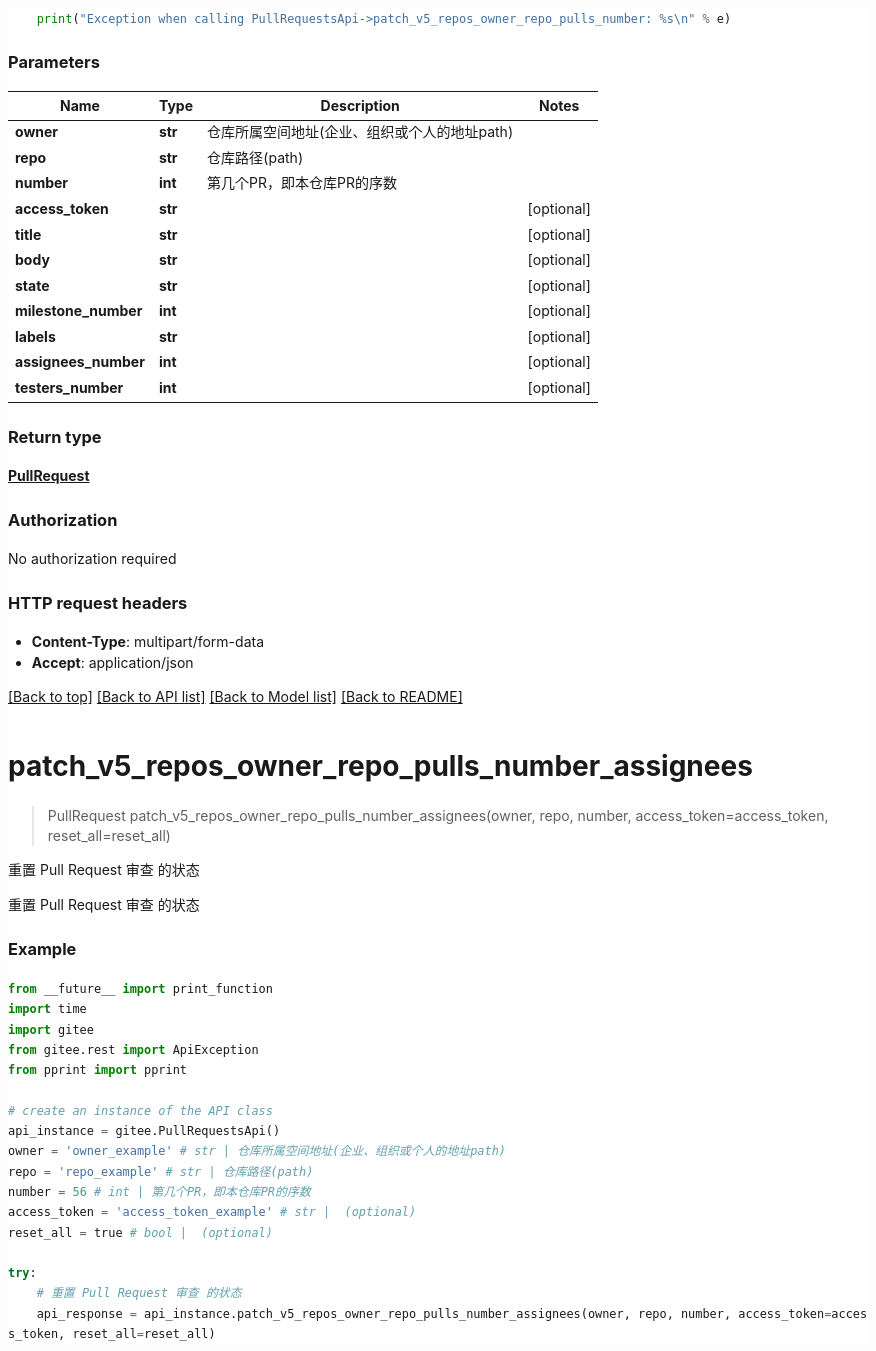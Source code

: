 ```python
    print("Exception when calling PullRequestsApi->patch_v5_repos_owner_repo_pulls_number: %s\n" % e)
```

### Parameters

Name | Type | Description  | Notes
------------- | ------------- | ------------- | -------------
 **owner** | **str**| 仓库所属空间地址(企业、组织或个人的地址path) | 
 **repo** | **str**| 仓库路径(path) | 
 **number** | **int**| 第几个PR，即本仓库PR的序数 | 
 **access_token** | **str**|  | [optional] 
 **title** | **str**|  | [optional] 
 **body** | **str**|  | [optional] 
 **state** | **str**|  | [optional] 
 **milestone_number** | **int**|  | [optional] 
 **labels** | **str**|  | [optional] 
 **assignees_number** | **int**|  | [optional] 
 **testers_number** | **int**|  | [optional] 

### Return type

[**PullRequest**](PullRequest.md)

### Authorization

No authorization required

### HTTP request headers

 - **Content-Type**: multipart/form-data
 - **Accept**: application/json

[[Back to top]](#) [[Back to API list]](../README.md#documentation-for-api-endpoints) [[Back to Model list]](../README.md#documentation-for-models) [[Back to README]](../README.md)

# **patch_v5_repos_owner_repo_pulls_number_assignees**
> PullRequest patch_v5_repos_owner_repo_pulls_number_assignees(owner, repo, number, access_token=access_token, reset_all=reset_all)

重置 Pull Request 审查 的状态

重置 Pull Request 审查 的状态

### Example
```python
from __future__ import print_function
import time
import gitee
from gitee.rest import ApiException
from pprint import pprint

# create an instance of the API class
api_instance = gitee.PullRequestsApi()
owner = 'owner_example' # str | 仓库所属空间地址(企业、组织或个人的地址path)
repo = 'repo_example' # str | 仓库路径(path)
number = 56 # int | 第几个PR，即本仓库PR的序数
access_token = 'access_token_example' # str |  (optional)
reset_all = true # bool |  (optional)

try:
    # 重置 Pull Request 审查 的状态
    api_response = api_instance.patch_v5_repos_owner_repo_pulls_number_assignees(owner, repo, number, access_token=access_token, reset_all=reset_all)
```